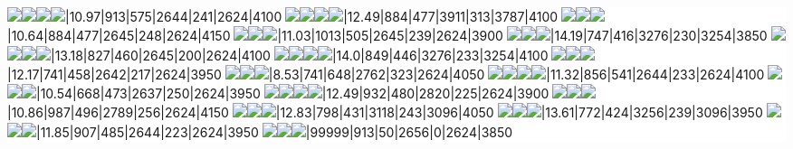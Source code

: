 ![](/item/3095.png)![](/item/1001.png)![](/item/1055.png)![](/item/1036.png)|10.97|913|575|2644|241|2624|4100
![](/item/6673.png)![](/item/1001.png)![](/item/1055.png)![](/item/1036.png)|12.49|884|477|3911|313|3787|4100
![](/item/6675.png)![](/item/1001.png)![](/item/1055.png)|10.64|884|477|2645|248|2624|4150
![](/item/3142.png)![](/item/1055.png)![](/item/1036.png)|11.03|1013|505|2645|239|2624|3900
![](/item/3071.png)![](/item/1001.png)![](/item/1055.png)|14.19|747|416|3276|230|3254|3850
![](/item/3139.png)![](/item/1001.png)![](/item/1055.png)![](/item/1036.png)|13.18|827|460|2645|200|2624|4100
![](/item/3181.png)![](/item/1001.png)![](/item/1055.png)![](/item/1036.png)|14.0|849|446|3276|233|3254|4100
![](/item/3091.png)![](/item/1001.png)![](/item/1055.png)|12.17|741|458|2642|217|2624|3950
![](/item/3153.png)![](/item/1001.png)![](/item/1055.png)|8.53|741|648|2762|323|2624|4050
![](/item/3087.png)![](/item/1001.png)![](/item/1055.png)![](/item/1036.png)|11.32|856|541|2644|233|2624|4100
![](/item/3115.png)![](/item/1001.png)![](/item/1055.png)|10.54|668|473|2637|250|2624|3950
![](/item/3156.png)![](/item/1001.png)![](/item/1055.png)![](/item/1036.png)|12.49|932|480|2820|225|2624|3900
![](/item/3074.png)![](/item/1001.png)![](/item/1055.png)|10.86|987|496|2789|256|2624|4150
![](/item/6631.png)![](/item/1001.png)![](/item/1055.png)|12.83|798|431|3118|243|3096|4050
![](/item/6630.png)![](/item/1001.png)![](/item/1055.png)|13.61|772|424|3256|239|3096|3950
![](/item/6694.png)![](/item/1001.png)![](/item/1055.png)|11.85|907|485|2644|223|2624|3950
![](/item/6691.png)![](/item/1001.png)![](/item/1055.png)|99999|913|50|2656|0|2624|3850










































